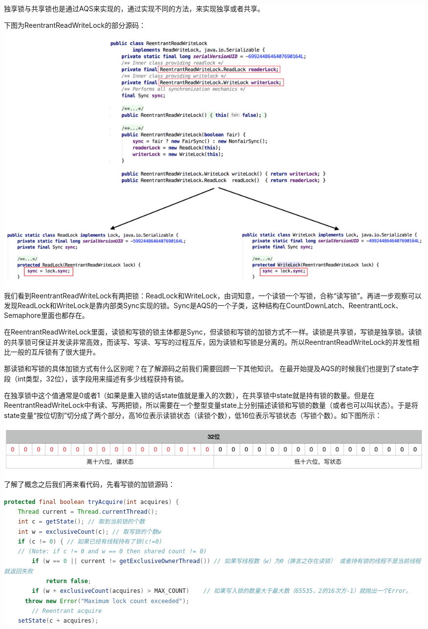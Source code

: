 独享锁与共享锁也是通过AQS来实现的，通过实现不同的方法，来实现独享或者共享。

下图为ReentrantReadWriteLock的部分源码：

![](img/juc_img/lock_15.png)

我们看到ReentrantReadWriteLock有两把锁：ReadLock和WriteLock，由词知意，一个读锁一个写锁，合称“读写锁”。再进一步观察可以发现ReadLock和WriteLock是靠内部类Sync实现的锁。Sync是AQS的一个子类，这种结构在CountDownLatch、ReentrantLock、Semaphore里面也都存在。

在ReentrantReadWriteLock里面，读锁和写锁的锁主体都是Sync，但读锁和写锁的加锁方式不一样。读锁是共享锁，写锁是独享锁。读锁的共享锁可保证并发读非常高效，而读写、写读、写写的过程互斥，因为读锁和写锁是分离的。所以ReentrantReadWriteLock的并发性相比一般的互斥锁有了很大提升。

那读锁和写锁的具体加锁方式有什么区别呢？在了解源码之前我们需要回顾一下其他知识。 在最开始提及AQS的时候我们也提到了state字段（int类型，32位），该字段用来描述有多少线程获持有锁。

在独享锁中这个值通常是0或者1（如果是重入锁的话state值就是重入的次数），在共享锁中state就是持有锁的数量。但是在ReentrantReadWriteLock中有读、写两把锁，所以需要在一个整型变量state上分别描述读锁和写锁的数量（或者也可以叫状态）。于是将state变量“按位切割”切分成了两个部分，高16位表示读锁状态（读锁个数），低16位表示写锁状态（写锁个数）。如下图所示：

![](img/juc_img/lock_16.png)



了解了概念之后我们再来看代码，先看写锁的加锁源码：

```Java
protected final boolean tryAcquire(int acquires) {
	Thread current = Thread.currentThread();
	int c = getState(); // 取到当前锁的个数
	int w = exclusiveCount(c); // 取写锁的个数w
	if (c != 0) { // 如果已经有线程持有了锁(c!=0)
    // (Note: if c != 0 and w == 0 then shared count != 0)
		if (w == 0 || current != getExclusiveOwnerThread()) // 如果写线程数（w）为0（换言之存在读锁） 或者持有锁的线程不是当前线程就返回失败
			return false;
		if (w + exclusiveCount(acquires) > MAX_COUNT)    // 如果写入锁的数量大于最大数（65535，2的16次方-1）就抛出一个Error。
      throw new Error("Maximum lock count exceeded");
		// Reentrant acquire
    setState(c + acquires);
```